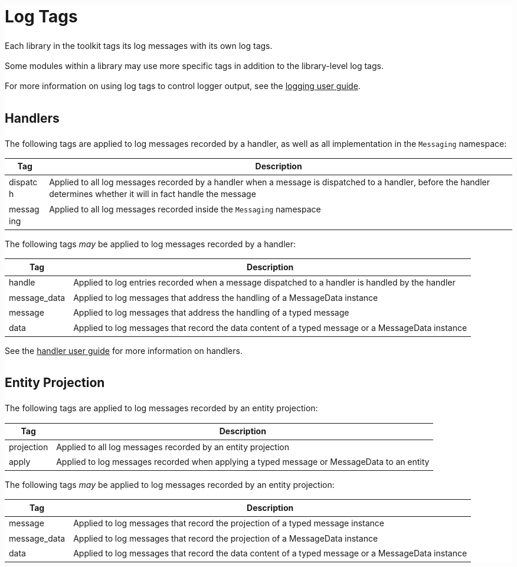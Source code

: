 # Log Tags

Each library in the toolkit tags its log messages with its own log tags.

Some modules within a library may use more specific tags in addition to the library-level log tags.

For more information on using log tags to control logger output, see the [logging user guide](./#control-by-log-tag).

## Handlers

The following tags are applied to log messages recorded by a handler, as well as all implementation in the `Messaging` namespace:

| Tag | Description |
| --- | --- |
| dispatch | Applied to all log messages recorded by a handler when a message is dispatched to a handler, before the handler determines whether it will in fact handle the message |
| messaging | Applied to all log messages recorded inside the `Messaging` namespace |

The following tags _may_ be applied to log messages recorded by a handler:

| Tag | Description |
| --- | --- |
| handle | Applied to log entries recorded when a message dispatched to a handler is handled by the handler |
| message_data | Applied to log messages that address the handling of a MessageData instance |
| message | Applied to log messages that address the handling of a typed message |
| data | Applied to log messages that record the data content of a typed message or a MessageData instance |

See the [handler user guide](/user-guide/handlers.md) for more information on handlers.

## Entity Projection

The following tags are applied to log messages recorded by an entity projection:

| Tag | Description |
| --- | --- |
| projection | Applied to all log messages recorded by an entity projection |
| apply | Applied to log messages recorded when applying a typed message or MessageData to an entity |

The following tags _may_ be applied to log messages recorded by an entity projection:

| Tag | Description |
| --- | --- |
| message | Applied to log messages that record the projection of a typed message instance |
| message_data | Applied to log messages that record the projection of a MessageData instance |
| data | Applied to log messages that record the data content of a typed message or a MessageData instance |
